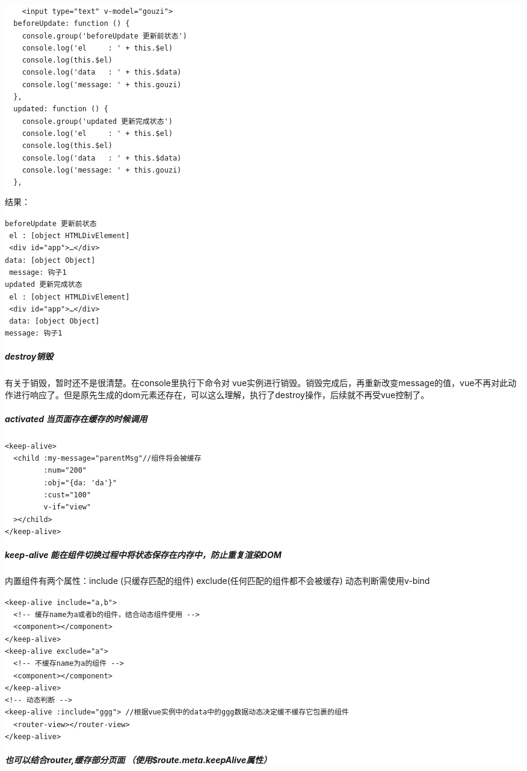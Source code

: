 ```
    <input type="text" v-model="gouzi">
  beforeUpdate: function () {
    console.group('beforeUpdate 更新前状态')
    console.log('el     : ' + this.$el)
    console.log(this.$el)
    console.log('data   : ' + this.$data)
    console.log('message: ' + this.gouzi)
  },
  updated: function () {
    console.group('updated 更新完成状态')
    console.log('el     : ' + this.$el)
    console.log(this.$el)
    console.log('data   : ' + this.$data)
    console.log('message: ' + this.gouzi)
  },
```
结果：

```
beforeUpdate 更新前状态
 el : [object HTMLDivElement]
 <div id=​"app">​…​</div>​
data: [object Object]
 message: 钩子1
updated 更新完成状态
 el : [object HTMLDivElement]
 <div id=​"app">​…​</div>​
 data: [object Object]
message: 钩子1
```

##### destroy销毁
有关于销毁，暂时还不是很清楚。在console里执行下命令对 vue实例进行销毁。销毁完成后，再重新改变message的值，vue不再对此动作进行响应了。但是原先生成的dom元素还存在，可以这么理解，执行了destroy操作，后续就不再受vue控制了。

##### activated 当页面存在缓存的时候调用
```
<keep-alive>
  <child :my-message="parentMsg"//组件将会被缓存
         :num="200"
         :obj="{da: 'da'}"
         :cust="100"
         v-if="view"
  ></child>
</keep-alive>
```
##### keep-alive 能在组件切换过程中将状态保存在内存中，防止重复渲染DOM
内置组件有两个属性：include (只缓存匹配的组件) exclude(任何匹配的组件都不会被缓存) 动态判断需使用v-bind

```
<keep-alive include="a,b">
  <!-- 缓存name为a或者b的组件，结合动态组件使用 -->
  <component></component>
</keep-alive>
<keep-alive exclude="a">
  <!-- 不缓存name为a的组件 -->
  <component></component>
</keep-alive>
<!-- 动态判断 -->
<keep-alive :include="ggg"> //根据vue实例中的data中的ggg数据动态决定缓不缓存它包裹的组件
  <router-view></router-view>
</keep-alive>
```
##### 也可以结合router,缓存部分页面 （使用$route.meta.keepAlive属性）
